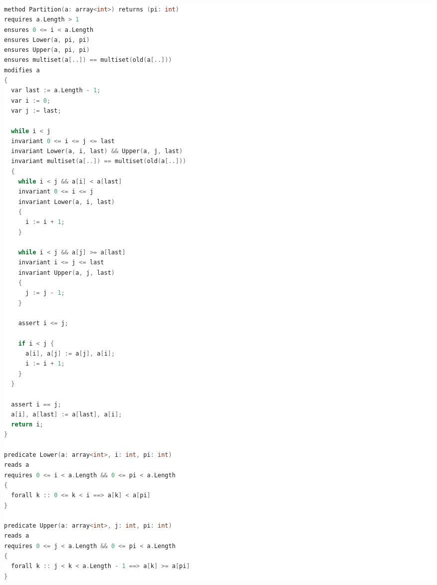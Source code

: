 ```c
method Partition(a: array<int>) returns (pi: int)
requires a.Length > 1
ensures 0 <= i < a.Length
ensures Lower(a, pi, pi)
ensures Upper(a, pi, pi) 
ensures multiset(a[..]) == multiset(old(a[..]))
modifies a
{
  var last := a.Length - 1;
  var i := 0;
  var j := last;
  
  while i < j
  invariant 0 <= i <= j <= last
  invariant Lower(a, i, last) && Upper(a, j, last)
  invariant multiset(a[..]) == multiset(old(a[..]))
  {
    while i < j && a[i] < a[last]
    invariant 0 <= i <= j
    invariant Lower(a, i, last)
    {
      i := i + 1;
    }
    
    while i < j && a[j] >= a[last]
    invariant i <= j <= last
    invariant Upper(a, j, last)
    {
      j := j - 1;
    }

    assert i <= j;
    
    if i < j {
      a[i], a[j] := a[j], a[i];
      i := i + 1;
    }
  }
  
  assert i == j;
  a[i], a[last] := a[last], a[i];
  return i;
}

predicate Lower(a: array<int>, i: int, pi: int)
reads a
requires 0 <= i < a.Length && 0 <= pi < a.Length
{
  forall k :: 0 <= k < i ==> a[k] < a[pi]
}

predicate Upper(a: array<int>, j: int, pi: int)
reads a
requires 0 <= j < a.Length && 0 <= pi < a.Length
{
  forall k :: j < k < a.Length - 1 ==> a[k] >= a[pi]
}
```

